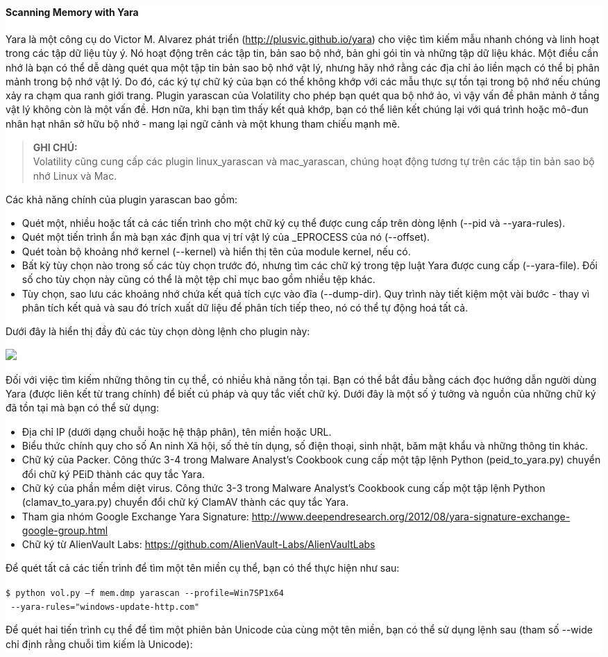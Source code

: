 #### Scanning Memory with Yara

Yara là một công cụ do Victor M. Alvarez phát triển (http://plusvic.github.io/yara) cho việc tìm kiếm mẫu nhanh chóng và linh hoạt trong các tập dữ liệu tùy ý. Nó hoạt động trên các tập tin, bản sao bộ nhớ, bản ghi gói tin và những tập dữ liệu khác. Một điều cần nhớ là bạn có thể dễ dàng quét qua một tập tin bản sao bộ nhớ vật lý, nhưng hãy nhớ rằng các địa chỉ ảo liền mạch có thể bị phân mảnh trong bộ nhớ vật lý. Do đó, các ký tự chữ ký của bạn có thể không khớp với các mẫu thực sự tồn tại trong bộ nhớ nếu chúng xảy ra chạm qua ranh giới trang. Plugin yarascan của Volatility cho phép bạn quét qua bộ nhớ ảo, vì vậy vấn đề phân mảnh ở tầng vật lý không còn là một vấn đề. Hơn nữa, khi bạn tìm thấy kết quả khớp, bạn có thể liên kết chúng lại với quá trình hoặc mô-đun nhân hạt nhân sở hữu bộ nhớ - mang lại ngữ cảnh và một khung tham chiếu mạnh mẽ.

>**GHI CHÚ:**<br> Volatility cũng cung cấp các plugin linux_yarascan và mac_yarascan, chúng hoạt động tương tự trên các tập tin bản sao bộ nhớ Linux và Mac.

Các khả năng chính của plugin yarascan bao gồm:
- Quét một, nhiều hoặc tất cả các tiến trình cho một chữ ký cụ thể được cung cấp trên dòng lệnh (--pid và --yara-rules).
- Quét một tiến trình ẩn mà bạn xác định qua vị trí vật lý của _EPROCESS của nó (--offset).
- Quét toàn bộ khoảng nhớ kernel (--kernel) và hiển thị tên của module kernel, nếu có.
- Bất kỳ tùy chọn nào trong số các tùy chọn trước đó, nhưng tìm các chữ ký trong tệp luật Yara được cung cấp (--yara-file). Đối số cho tùy chọn này cũng có thể là một tệp chỉ mục bao gồm nhiều tệp khác.
- Tùy chọn, sao lưu các khoảng nhớ chứa kết quả tích cực vào đĩa (--dump-dir). Quy trình này tiết kiệm một vài bước - thay vì phân tích kết quả và sau đó trích xuất dữ liệu để phân tích tiếp theo, nó có thể tự động hoá tất cả.

Dưới đây là hiển thị đầy đủ các tùy chọn dòng lệnh cho plugin này:

![](https://github.com/HuyThang25/Image/blob/main/Screenshot%202023-07-31%20231057.png)

Đối với việc tìm kiếm những thông tin cụ thể, có nhiều khả năng tồn tại. Bạn có thể bắt đầu bằng cách đọc hướng dẫn người dùng Yara (được liên kết từ trang chính) để biết cú pháp và quy tắc viết chữ ký. Dưới đây là một số ý tưởng và nguồn của những chữ ký đã tồn tại mà bạn có thể sử dụng:

- Địa chỉ IP (dưới dạng chuỗi hoặc hệ thập phân), tên miền hoặc URL.
- Biểu thức chính quy cho số An ninh Xã hội, số thẻ tín dụng, số điện thoại, sinh nhật, băm mật khẩu và những thông tin khác.
- Chữ ký của Packer. Công thức 3-4 trong Malware Analyst’s Cookbook cung cấp một tập lệnh Python (peid_to_yara.py) chuyển đổi chữ ký PEiD thành các quy tắc Yara.
- Chữ ký của phần mềm diệt virus. Công thức 3-3 trong Malware Analyst’s Cookbook cung cấp một tập lệnh Python (clamav_to_yara.py) chuyển đổi chữ ký ClamAV thành các quy tắc Yara.
- Tham gia nhóm Google Exchange Yara Signature: http://www.deependresearch.org/2012/08/yara-signature-exchange-google-group.html
- Chữ ký từ AlienVault Labs: https://github.com/AlienVault-Labs/AlienVaultLabs

Để quét tất cả các tiến trình để tìm một tên miền cụ thể, bạn có thể thực hiện như sau:

```
$ python vol.py –f mem.dmp yarascan --profile=Win7SP1x64
 --yara-rules="windows-update-http.com"
```

Để quét hai tiến trình cụ thể để tìm một phiên bản Unicode của cùng một tên miền, bạn có thể sử dụng lệnh sau (tham số --wide chỉ định rằng chuỗi tìm kiếm là Unicode):

